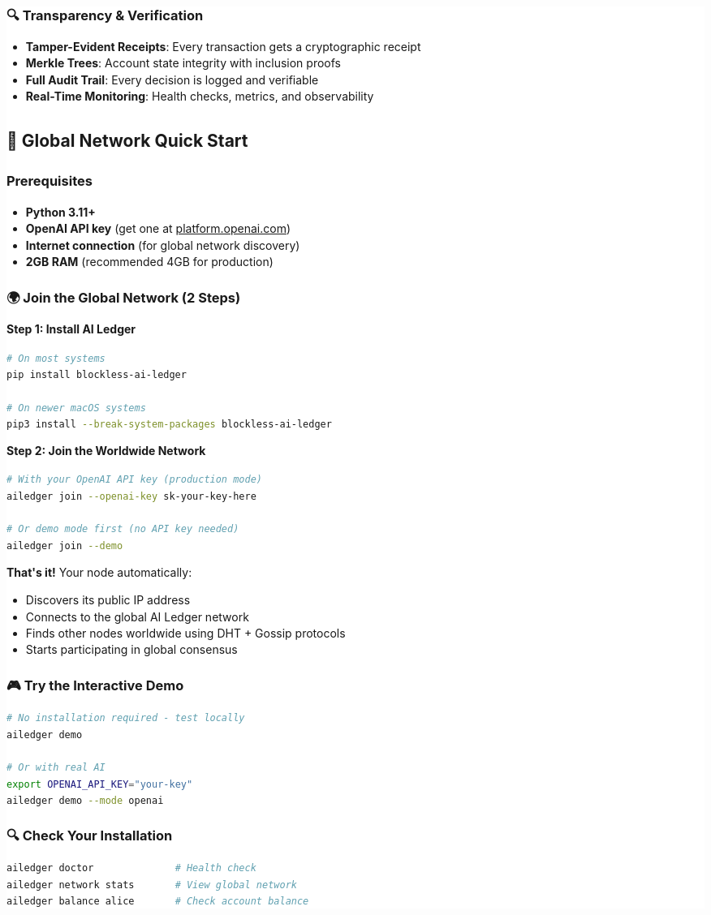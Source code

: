 ### 🔍 Transparency & Verification
- **Tamper-Evident Receipts**: Every transaction gets a cryptographic receipt
- **Merkle Trees**: Account state integrity with inclusion proofs
- **Full Audit Trail**: Every decision is logged and verifiable
- **Real-Time Monitoring**: Health checks, metrics, and observability

## 🚀 **Global Network Quick Start**

### **Prerequisites**
- **Python 3.11+** 
- **OpenAI API key** (get one at [platform.openai.com](https://platform.openai.com/api-keys))
- **Internet connection** (for global network discovery)
- **2GB RAM** (recommended 4GB for production)

### **🌍 Join the Global Network (2 Steps)**

**Step 1: Install AI Ledger**
```bash
# On most systems
pip install blockless-ai-ledger

# On newer macOS systems  
pip3 install --break-system-packages blockless-ai-ledger
```

**Step 2: Join the Worldwide Network**
```bash
# With your OpenAI API key (production mode)
ailedger join --openai-key sk-your-key-here

# Or demo mode first (no API key needed)
ailedger join --demo
```

**That's it!** Your node automatically:
- Discovers its public IP address
- Connects to the global AI Ledger network
- Finds other nodes worldwide using DHT + Gossip protocols
- Starts participating in global consensus

### **🎮 Try the Interactive Demo**
```bash
# No installation required - test locally
ailedger demo

# Or with real AI
export OPENAI_API_KEY="your-key"
ailedger demo --mode openai
```

### **🔍 Check Your Installation**
```bash
ailedger doctor              # Health check
ailedger network stats       # View global network  
ailedger balance alice       # Check account balance
```
